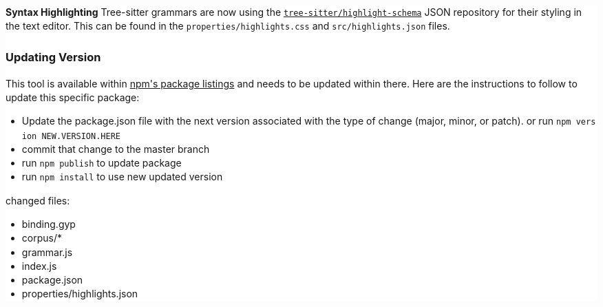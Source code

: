 

**Syntax Highlighting**
Tree-sitter grammars are now using the [`tree-sitter/highlight-schema`](https://github.com/tree-sitter/highlight-schema) JSON repository for their styling in the text editor. This can be found in the `properties/highlights.css` and `src/highlights.json` files.

### Updating Version
This tool is available within [npm's package listings](https://www.npmjs.com/package/tree-sitter-legesher-python) and needs to be updated within there. Here are the instructions to follow to update this specific package:
- Update the package.json file with the next version associated with the type of change (major, minor, or patch). or run `npm version NEW.VERSION.HERE`
- commit that change to the master branch
- run `npm publish` to update package
- run `npm install` to use new updated version

changed files:
- binding.gyp
- corpus/*
- grammar.js
- index.js
- package.json
- properties/highlights.json
